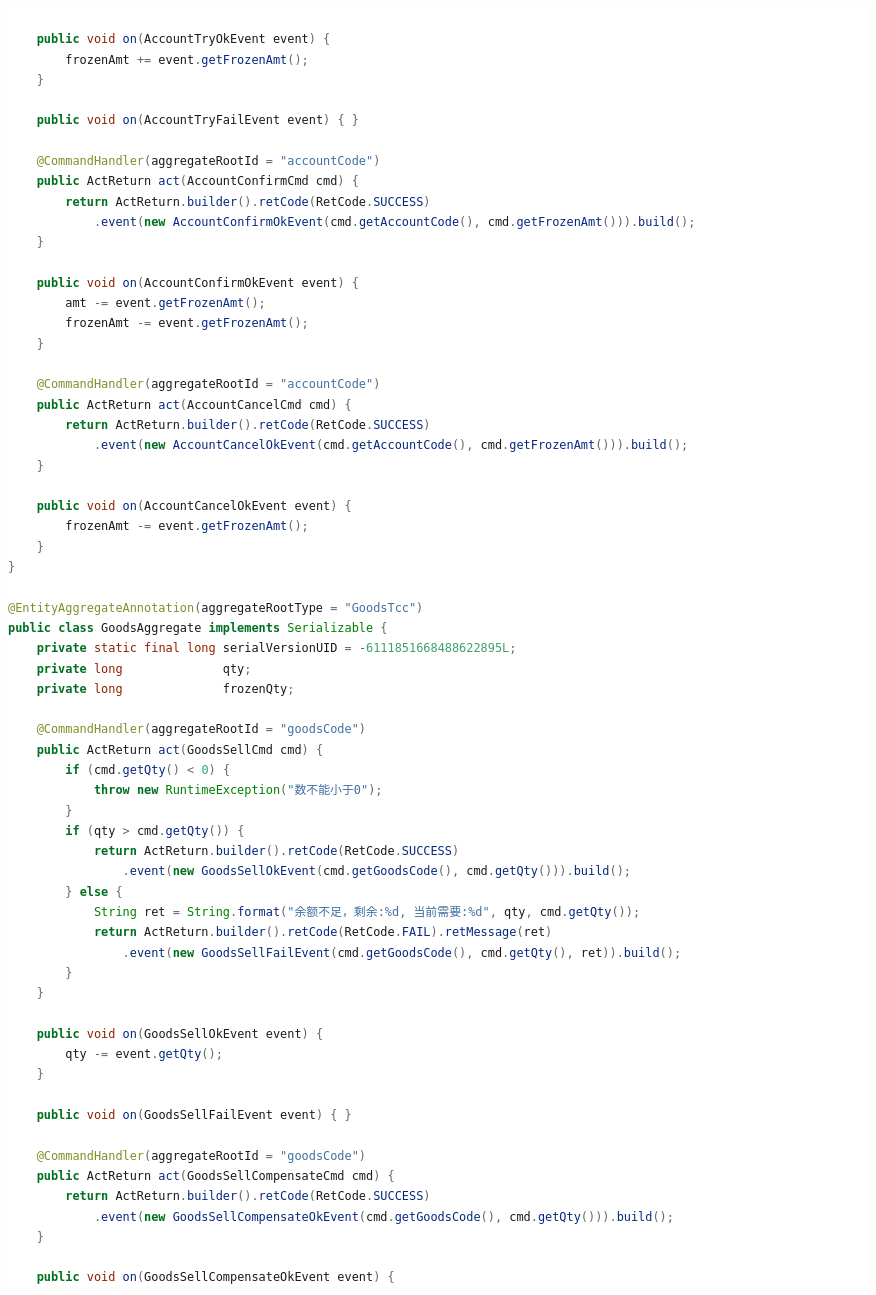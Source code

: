 ```java

    public void on(AccountTryOkEvent event) {
        frozenAmt += event.getFrozenAmt();
    }

    public void on(AccountTryFailEvent event) { }

    @CommandHandler(aggregateRootId = "accountCode")
    public ActReturn act(AccountConfirmCmd cmd) {
        return ActReturn.builder().retCode(RetCode.SUCCESS)
            .event(new AccountConfirmOkEvent(cmd.getAccountCode(), cmd.getFrozenAmt())).build();
    }

    public void on(AccountConfirmOkEvent event) {
        amt -= event.getFrozenAmt();
        frozenAmt -= event.getFrozenAmt();
    }

    @CommandHandler(aggregateRootId = "accountCode")
    public ActReturn act(AccountCancelCmd cmd) {
        return ActReturn.builder().retCode(RetCode.SUCCESS)
            .event(new AccountCancelOkEvent(cmd.getAccountCode(), cmd.getFrozenAmt())).build();
    }

    public void on(AccountCancelOkEvent event) {
        frozenAmt -= event.getFrozenAmt();
    }
}

@EntityAggregateAnnotation(aggregateRootType = "GoodsTcc")
public class GoodsAggregate implements Serializable {
    private static final long serialVersionUID = -6111851668488622895L;
    private long              qty;
    private long              frozenQty;

    @CommandHandler(aggregateRootId = "goodsCode")
    public ActReturn act(GoodsSellCmd cmd) {
        if (cmd.getQty() < 0) {
            throw new RuntimeException("数不能小于0");
        }
        if (qty > cmd.getQty()) {
            return ActReturn.builder().retCode(RetCode.SUCCESS)
                .event(new GoodsSellOkEvent(cmd.getGoodsCode(), cmd.getQty())).build();
        } else {
            String ret = String.format("余额不足，剩余:%d, 当前需要:%d", qty, cmd.getQty());
            return ActReturn.builder().retCode(RetCode.FAIL).retMessage(ret)
                .event(new GoodsSellFailEvent(cmd.getGoodsCode(), cmd.getQty(), ret)).build();
        }
    }

    public void on(GoodsSellOkEvent event) {
        qty -= event.getQty();
    }

    public void on(GoodsSellFailEvent event) { }

    @CommandHandler(aggregateRootId = "goodsCode")
    public ActReturn act(GoodsSellCompensateCmd cmd) {
        return ActReturn.builder().retCode(RetCode.SUCCESS)
            .event(new GoodsSellCompensateOkEvent(cmd.getGoodsCode(), cmd.getQty())).build();
    }

    public void on(GoodsSellCompensateOkEvent event) {
```